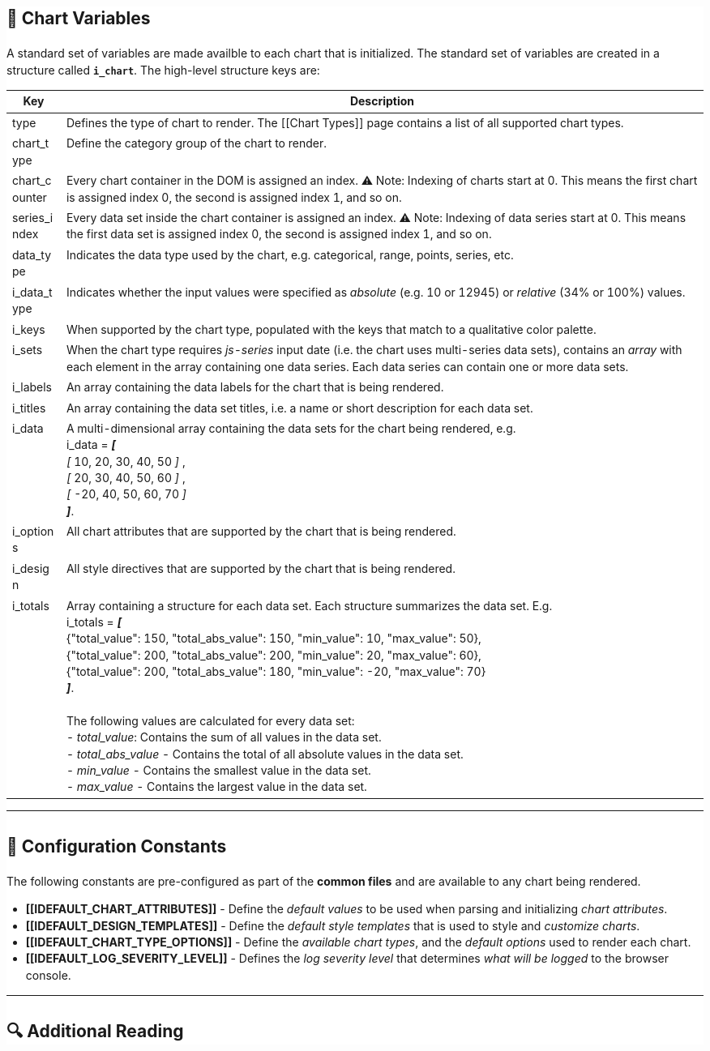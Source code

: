
## 🧮 Chart Variables

A standard set of variables are made availble to each chart that is initialized. The standard set of variables are created in a structure called **`i_chart`**. The high-level structure keys are:

| Key | Description |
|----------|-------------|
| type          | Defines the type of chart to render. The [[Chart Types]] page contains a list of all supported chart types. |
| chart_type    | Define the category group of the chart to render. |
| chart_counter | Every chart container in the DOM is assigned an index. ⚠️ Note: Indexing of charts start at 0. This means the first chart is assigned index 0, the second is assigned index 1, and so on. |
| series_index  | Every data set inside the chart container is assigned an index. ⚠️ Note: Indexing of data series start at 0. This means the first data set is assigned index 0, the second is assigned index 1, and so on. |
| data_type     | Indicates the data type used by the chart, e.g. categorical, range, points, series, etc. |
| i_data_type   | Indicates whether the input values were specified as *absolute* (e.g. 10 or 12945) or *relative* (34% or 100%) values. |
| i_keys        | When supported by the chart type, populated with the keys that match to a qualitative color palette. |
| i_sets        | When the chart type requires *js-series* input date (i.e. the chart uses multi-series data sets), contains an *array* with each element in the array containing one data series. Each data series can contain one or more data sets. |
| i_labels      | An array containing the data labels for the chart that is being rendered. |
| i_titles      | An array containing the data set titles, i.e. a name or short description for each data set. |
| i_data        | A multi-dimensional array containing the data sets for the chart being rendered, e.g.<br>i_data = ***[***<br>*[* 10, 20, 30, 40, 50 *]* , <br> *[* 20, 30, 40, 50, 60 *]* , <br> *[* -20, 40, 50, 60, 70 *]* <br> ***]***. |
| i_options     | All chart attributes that are supported by the chart that is being rendered. |
| i_design      | All style directives that are supported by the chart that is being rendered. |
| i_totals      | Array containing a structure for each data set. Each structure summarizes the data set. E.g. <br>i_totals = ***[*** <br> {"total_value": 150, "total_abs_value": 150, "min_value": 10, "max_value": 50}, <br> {"total_value": 200, "total_abs_value": 200, "min_value": 20, "max_value": 60}, <br> {"total_value": 200, "total_abs_value": 180, "min_value": -20, "max_value": 70} <br> ***]***.<br><br>The following values are calculated for every data set:<br> - *total_value*: Contains the sum of all values in the data set.<br>- *total_abs_value* - Contains the total of all absolute values in the data set.<br>- *min_value* - Contains the smallest value in the data set.<br>- *max_value* - Contains the largest value in the data set. |

---

## 🧩 Configuration Constants

The following constants are pre-configured as part of the **common files** and are available to any chart being rendered.

- **[[IDEFAULT_CHART_ATTRIBUTES]]** - Define the *default values* to be used when parsing and initializing *chart attributes*.
- **[[IDEFAULT_DESIGN_TEMPLATES]]** - Define the *default style templates* that is used to style and *customize charts*.
- **[[IDEFAULT_CHART_TYPE_OPTIONS]]** - Define the *available chart types*, and the *default options* used to render each chart.
- **[[IDEFAULT_LOG_SEVERITY_LEVEL]]** - Defines the *log severity level* that determines *what will be logged* to the browser console.

---

## 🔍 Additional Reading
